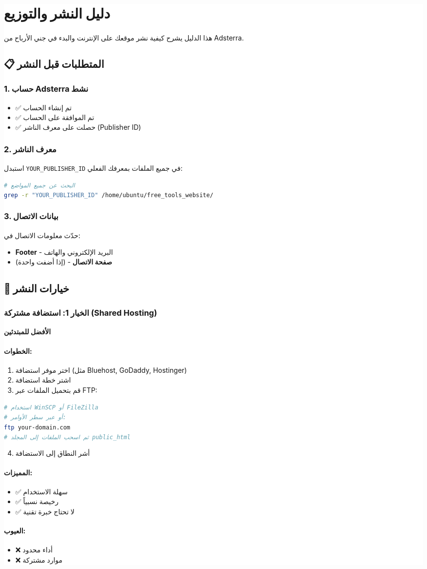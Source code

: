 # دليل النشر والتوزيع

هذا الدليل يشرح كيفية نشر موقعك على الإنترنت والبدء في جني الأرباح من Adsterra.

## 📋 المتطلبات قبل النشر

### 1. حساب Adsterra نشط
- ✅ تم إنشاء الحساب
- ✅ تم الموافقة على الحساب
- ✅ حصلت على معرف الناشر (Publisher ID)

### 2. معرف الناشر
استبدل `YOUR_PUBLISHER_ID` في جميع الملفات بمعرفك الفعلي:

```bash
# البحث عن جميع المواضع
grep -r "YOUR_PUBLISHER_ID" /home/ubuntu/free_tools_website/
```

### 3. بيانات الاتصال
حدّث معلومات الاتصال في:
- **Footer** - البريد الإلكتروني والهاتف
- **صفحة الاتصال** - (إذا أضفت واحدة)

## 🚀 خيارات النشر

### الخيار 1: استضافة مشتركة (Shared Hosting)

**الأفضل للمبتدئين**

#### الخطوات:
1. اختر موفر استضافة (مثل Bluehost, GoDaddy, Hostinger)
2. اشتر خطة استضافة
3. قم بتحميل الملفات عبر FTP:

```bash
# استخدام WinSCP أو FileZilla
# أو عبر سطر الأوامر:
ftp your-domain.com
# ثم اسحب الملفات إلى المجلد public_html
```

4. أشر النطاق إلى الاستضافة

#### المميزات:
- ✅ سهلة الاستخدام
- ✅ رخيصة نسبياً
- ✅ لا تحتاج خبرة تقنية

#### العيوب:
- ❌ أداء محدود
- ❌ موارد مشتركة
